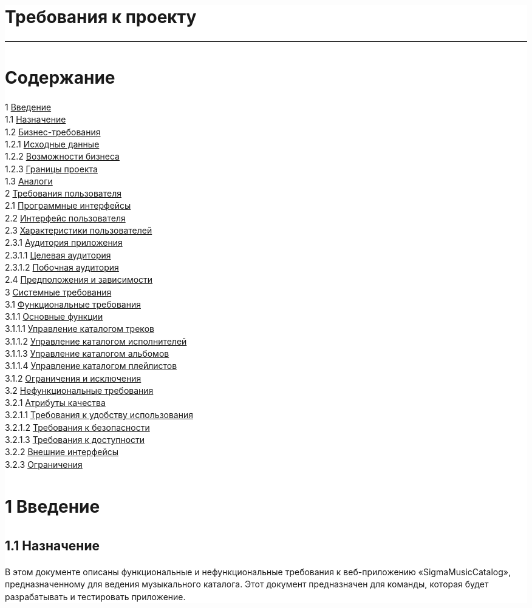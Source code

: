 # Требования к проекту
---

# Содержание
1 [Введение](#intro)  
1.1 [Назначение](#appointment)  
1.2 [Бизнес-требования](#business_requirements)  
1.2.1 [Исходные данные](#initial_data)  
1.2.2 [Возможности бизнеса](#business_opportunities)  
1.2.3 [Границы проекта](#project_boundary)  
1.3 [Аналоги](#analogues)  
2 [Требования пользователя](#user_requirements)  
2.1 [Программные интерфейсы](#software_interfaces)  
2.2 [Интерфейс пользователя](#user_interface)  
2.3 [Характеристики пользователей](#user_specifications)  
2.3.1 [Аудитория приложения](#application_audience)  
2.3.1.1 [Целевая аудитория](#target_audience)  
2.3.1.2 [Побочная аудитория](#collateral_audience)  
2.4 [Предположения и зависимости](#assumptions_and_dependencies)  
3 [Системные требования](#system_requirements)  
3.1 [Функциональные требования](#functional_requirements)  
3.1.1 [Основные функции](#main_functions)  
3.1.1.1 [Управление каталогом треков](#track_catalog)  
3.1.1.2 [Управление каталогом исполнителей](#artist_catalog)  
3.1.1.3 [Управление каталогом альбомов](#album_catalog)  
3.1.1.4 [Управление каталогом плейлистов](#playlist_catalog)  
3.1.2 [Ограничения и исключения](#restrictions_and_exclusions)  
3.2 [Нефункциональные требования](#non-functional_requirements)  
3.2.1 [Атрибуты качества](#quality_attributes)  
3.2.1.1 [Требования к удобству использования](#requirements_for_ease_of_use)    
3.2.1.2 [Требования к безопасности](#security_requirements)  
3.2.1.3 [Требования к доступности](#access_requirements)  
3.2.2 [Внешние интерфейсы](#external_interfaces)  
3.2.3 [Ограничения](#restrictions)  

<a name="intro"/>

# 1 Введение

<a name="appointment"/>

## 1.1 Назначение
В этом документе описаны функциональные и нефункциональные требования к веб-приложению «SigmaMusicCatalog», предназначенному для ведения музыкального каталога. Этот документ предназначен для команды, которая будет разрабатывать и тестировать приложение.

<a name="business_requirements"/>
